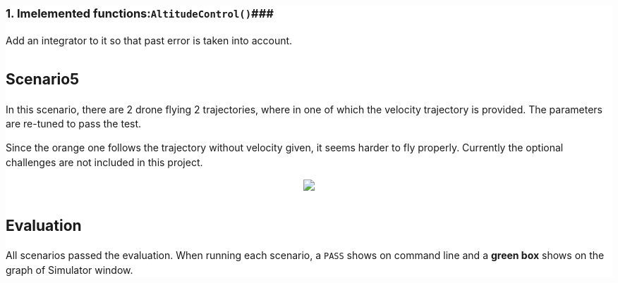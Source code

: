 ### 1. Imelemented functions:`AltitudeControl()`###
Add an integrator to it so that past error is taken into account.

## Scenario5 ##
In this scenario, there are 2 drone flying 2 trajectories, where in one of which the velocity trajectory is provided.
The parameters are re-tuned to pass the test.

Since the orange one follows the trajectory without velocity given, it seems harder to fly properly. Currently the optional challenges are not included in this project.

<p align="center">
<img src="animations/scenario5.gif" width="500"/>

## Evaluation ##
All scenarios passed the evaluation. When running each scenario, a `PASS`  shows on command line and a **green box** shows on the graph of Simulator window.
